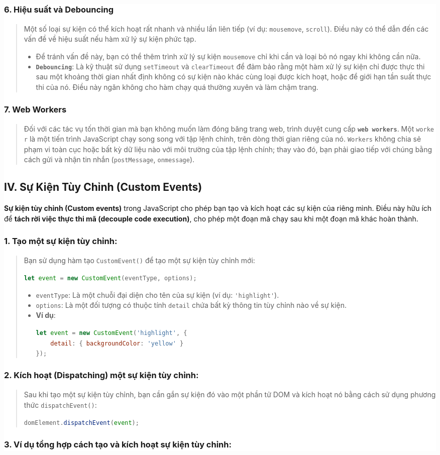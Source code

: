 ### **6. Hiệu suất và Debouncing**
>Một số loại sự kiện có thể kích hoạt rất nhanh và nhiều lần liên tiếp (ví dụ: `mousemove`, `scroll`). Điều này có thể dẫn đến các vấn đề về hiệu suất nếu hàm xử lý sự kiện phức tạp.
>*   Để tránh vấn đề này, bạn có thể thêm trình xử lý sự kiện `mousemove` chỉ khi cần và loại bỏ nó ngay khi không cần nữa.
>*   **`Debouncing`**: Là kỹ thuật sử dụng `setTimeout` và `clearTimeout` để đảm bảo rằng một hàm xử lý sự kiện chỉ được thực thi sau một khoảng thời gian nhất định không có sự kiện nào khác cùng loại được kích hoạt, hoặc để giới hạn tần suất thực thi của nó. Điều này ngăn không cho hàm chạy quá thường xuyên và làm chậm trang.

### **7. Web Workers**
>Đối với các tác vụ tốn thời gian mà bạn không muốn làm đóng băng trang web, trình duyệt cung cấp **`web workers`**. Một `worker` là một tiến trình JavaScript chạy song song với tập lệnh chính, trên dòng thời gian riêng của nó. `Workers` không chia sẻ phạm vi toàn cục hoặc bất kỳ dữ liệu nào với môi trường của tập lệnh chính; thay vào đó, bạn phải giao tiếp với chúng bằng cách gửi và nhận tin nhắn (`postMessage`, `onmessage`).

## **IV. Sự Kiện Tùy Chỉnh (Custom Events)**

**Sự kiện tùy chỉnh (Custom events)** trong JavaScript cho phép bạn tạo và kích hoạt các sự kiện của riêng mình. Điều này hữu ích để **tách rời việc thực thi mã (decouple code execution)**, cho phép một đoạn mã chạy sau khi một đoạn mã khác hoàn thành.

###   1. Tạo một sự kiện tùy chỉnh:  
>    Bạn sử dụng hàm tạo `CustomEvent()` để tạo một sự kiện tùy chỉnh mới:
>    ```javascript
>    let event = new CustomEvent(eventType, options);
>    ```
>    *   `eventType`: Là một chuỗi đại diện cho tên của sự kiện (ví dụ: `'highlight'`).
>    *   `options`: Là một đối tượng có thuộc tính `detail` chứa bất kỳ thông tin tùy chỉnh nào về sự kiện.
>    *   **Ví dụ**:  
>        ```javascript
>        let event = new CustomEvent('highlight', {
>            detail: { backgroundColor: 'yellow' }
>        });
>        ```
       

###   2. Kích hoạt (Dispatching) một sự kiện tùy chỉnh:  
>    Sau khi tạo một sự kiện tùy chỉnh, bạn cần gắn sự kiện đó vào một phần tử DOM và kích hoạt nó bằng cách sử dụng phương thức `dispatchEvent()`:
>    ```javascript
>    domElement.dispatchEvent(event);
>    ```
   

###   3. Ví dụ tổng hợp cách tạo và kích hoạt sự kiện tùy chỉnh:

